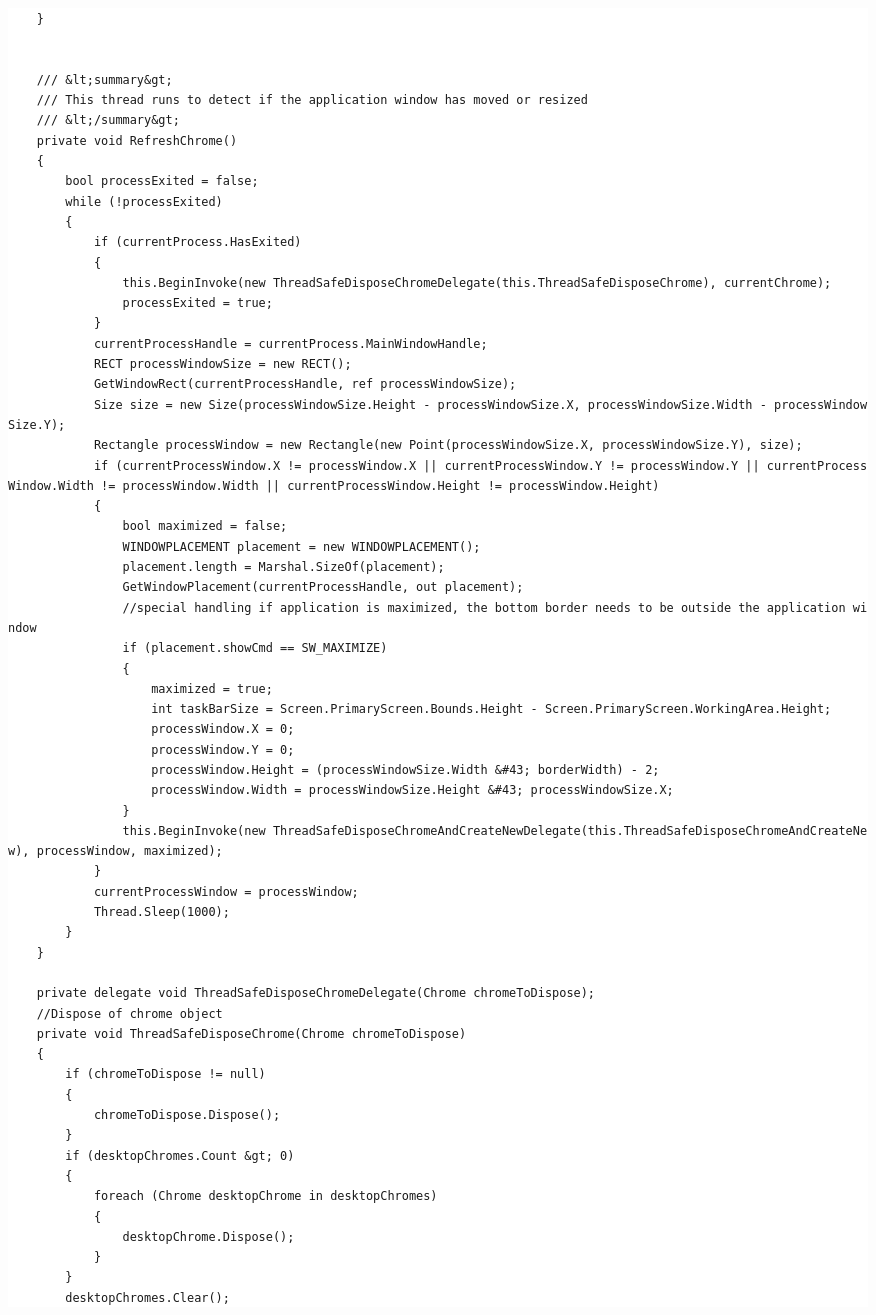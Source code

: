         }

   
        /// &lt;summary&gt;
        /// This thread runs to detect if the application window has moved or resized
        /// &lt;/summary&gt;
        private void RefreshChrome()
        {
            bool processExited = false;
            while (!processExited)
            {
                if (currentProcess.HasExited)
                {
                    this.BeginInvoke(new ThreadSafeDisposeChromeDelegate(this.ThreadSafeDisposeChrome), currentChrome);
                    processExited = true;
                }
                currentProcessHandle = currentProcess.MainWindowHandle;
                RECT processWindowSize = new RECT();
                GetWindowRect(currentProcessHandle, ref processWindowSize);
                Size size = new Size(processWindowSize.Height - processWindowSize.X, processWindowSize.Width - processWindowSize.Y);
                Rectangle processWindow = new Rectangle(new Point(processWindowSize.X, processWindowSize.Y), size);                
                if (currentProcessWindow.X != processWindow.X || currentProcessWindow.Y != processWindow.Y || currentProcessWindow.Width != processWindow.Width || currentProcessWindow.Height != processWindow.Height)
                {
                    bool maximized = false;
                    WINDOWPLACEMENT placement = new WINDOWPLACEMENT();
                    placement.length = Marshal.SizeOf(placement);
                    GetWindowPlacement(currentProcessHandle, out placement);
                    //special handling if application is maximized, the bottom border needs to be outside the application window
                    if (placement.showCmd == SW_MAXIMIZE)
                    {
                        maximized = true;
                        int taskBarSize = Screen.PrimaryScreen.Bounds.Height - Screen.PrimaryScreen.WorkingArea.Height;
                        processWindow.X = 0;
                        processWindow.Y = 0;
                        processWindow.Height = (processWindowSize.Width &#43; borderWidth) - 2;
                        processWindow.Width = processWindowSize.Height &#43; processWindowSize.X;
                    }
                    this.BeginInvoke(new ThreadSafeDisposeChromeAndCreateNewDelegate(this.ThreadSafeDisposeChromeAndCreateNew), processWindow, maximized);
                }
                currentProcessWindow = processWindow;
                Thread.Sleep(1000);
            }
        }

        private delegate void ThreadSafeDisposeChromeDelegate(Chrome chromeToDispose);
        //Dispose of chrome object
        private void ThreadSafeDisposeChrome(Chrome chromeToDispose)
        {
            if (chromeToDispose != null)
            {
                chromeToDispose.Dispose();
            }
            if (desktopChromes.Count &gt; 0)
            {
                foreach (Chrome desktopChrome in desktopChromes)
                {
                    desktopChrome.Dispose();
                }
            }
            desktopChromes.Clear();
           